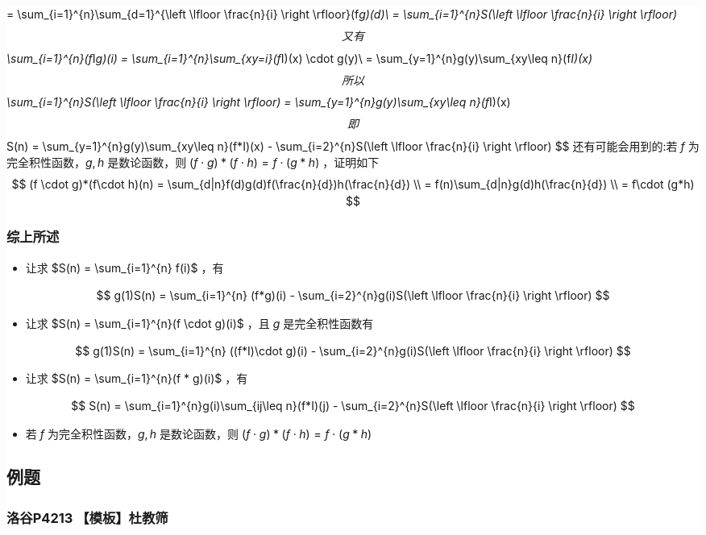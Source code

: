 = \sum_{i=1}^{n}\sum_{d=1}^{\left \lfloor \frac{n}{i} \right \rfloor}(f*g)(d)\\
= \sum_{i=1}^{n}S(\left \lfloor \frac{n}{i} \right \rfloor)
$$
又有 
$$
\sum_{i=1}^{n}(f*I*g)(i) = \sum_{i=1}^{n}\sum_{xy=i}(f*I)(x) \cdot g(y)\\
= \sum_{y=1}^{n}g(y)\sum_{xy\leq n}(f*I)(x)
$$
所以 
$$
\sum_{i=1}^{n}S(\left \lfloor \frac{n}{i} \right \rfloor) = \sum_{y=1}^{n}g(y)\sum_{xy\leq n}(f*I)(x)
$$
即
$$
S(n) = \sum_{y=1}^{n}g(y)\sum_{xy\leq n}(f*I)(x) - \sum_{i=2}^{n}S(\left \lfloor \frac{n}{i} \right \rfloor)
$$
还有可能会用到的:若 $f$ 为完全积性函数，$g,h$ 是数论函数，则 $(f \cdot g)*(f\cdot h) = f\cdot (g*h)$ ，证明如下
$$
(f \cdot g)*(f\cdot h)(n) =  \sum_{d|n}f(d)g(d)f(\frac{n}{d})h(\frac{n}{d}) \\
= f(n)\sum_{d|n}g(d)h(\frac{n}{d})  \\
= f\cdot (g*h)
$$


### 综上所述

- 让求 $S(n) = \sum_{i=1}^{n} f(i)$ ，有

$$
g(1)S(n) = \sum_{i=1}^{n} (f*g)(i) - \sum_{i=2}^{n}g(i)S(\left \lfloor \frac{n}{i} \right \rfloor)
$$

- 让求 $S(n) = \sum_{i=1}^{n}(f \cdot g)(i)$ ，且 $g$ 是完全积性函数有

$$
g(1)S(n) = \sum_{i=1}^{n} ((f*I)\cdot g)(i) - \sum_{i=2}^{n}g(i)S(\left \lfloor \frac{n}{i} \right \rfloor)
$$

- 让求 $S(n) = \sum_{i=1}^{n}(f * g)(i)$ ，有

$$
S(n) = \sum_{i=1}^{n}g(i)\sum_{ij\leq n}(f*I)(j) - \sum_{i=2}^{n}S(\left \lfloor \frac{n}{i} \right \rfloor)
$$

- 若 $f$ 为完全积性函数，$g,h$ 是数论函数，则 $(f \cdot g)*(f\cdot h) = f\cdot (g*h)$ 

## 例题

### 洛谷P4213 【模板】杜教筛
